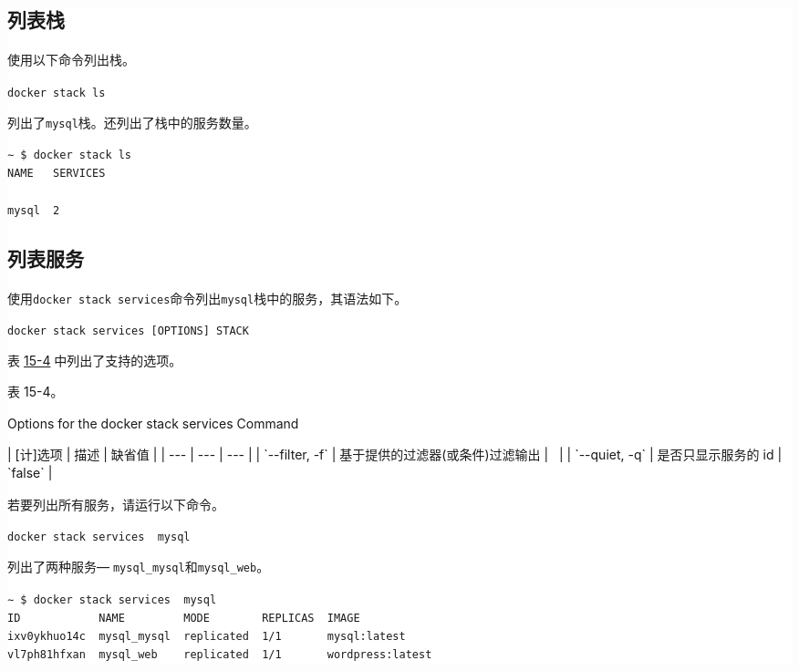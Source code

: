## 列表栈

使用以下命令列出栈。

```
docker stack ls

```

列出了`mysql`栈。还列出了栈中的服务数量。

```
∼ $ docker stack ls
NAME   SERVICES

mysql  2

```

## 列表服务

使用`docker stack services`命令列出`mysql`栈中的服务，其语法如下。

```
docker stack services [OPTIONS] STACK

```

表 [15-4](#Tab4) 中列出了支持的选项。

表 15-4。

Options for the docker stack services Command

<colgroup><col> <col> <col></colgroup> 
| [计]选项 | 描述 | 缺省值 |
| --- | --- | --- |
| `--filter, -f` | 基于提供的过滤器(或条件)过滤输出 |   |
| `--quiet, -q` | 是否只显示服务的 id | `false` |

若要列出所有服务，请运行以下命令。

```
docker stack services  mysql

```

列出了两种服务— `mysql_mysql`和`mysql_web`。

```
∼ $ docker stack services  mysql
ID            NAME         MODE        REPLICAS  IMAGE
ixv0ykhuo14c  mysql_mysql  replicated  1/1       mysql:latest
vl7ph81hfxan  mysql_web    replicated  1/1       wordpress:latest

```
